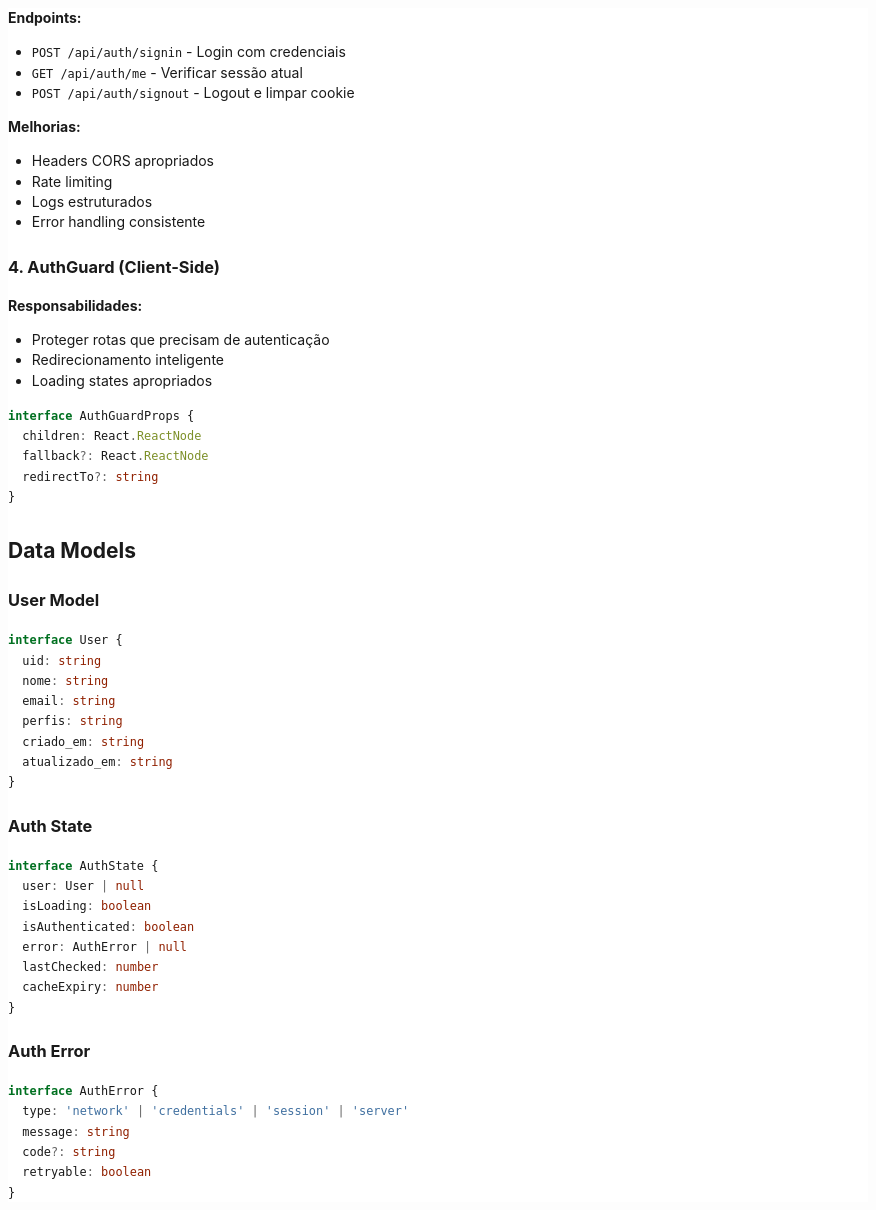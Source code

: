 **Endpoints:**
- `POST /api/auth/signin` - Login com credenciais
- `GET /api/auth/me` - Verificar sessão atual
- `POST /api/auth/signout` - Logout e limpar cookie

**Melhorias:**
- Headers CORS apropriados
- Rate limiting
- Logs estruturados
- Error handling consistente

### 4. AuthGuard (Client-Side)

**Responsabilidades:**
- Proteger rotas que precisam de autenticação
- Redirecionamento inteligente
- Loading states apropriados

```typescript
interface AuthGuardProps {
  children: React.ReactNode
  fallback?: React.ReactNode
  redirectTo?: string
}
```

## Data Models

### User Model
```typescript
interface User {
  uid: string
  nome: string
  email: string
  perfis: string
  criado_em: string
  atualizado_em: string
}
```

### Auth State
```typescript
interface AuthState {
  user: User | null
  isLoading: boolean
  isAuthenticated: boolean
  error: AuthError | null
  lastChecked: number
  cacheExpiry: number
}
```

### Auth Error
```typescript
interface AuthError {
  type: 'network' | 'credentials' | 'session' | 'server'
  message: string
  code?: string
  retryable: boolean
}
```
